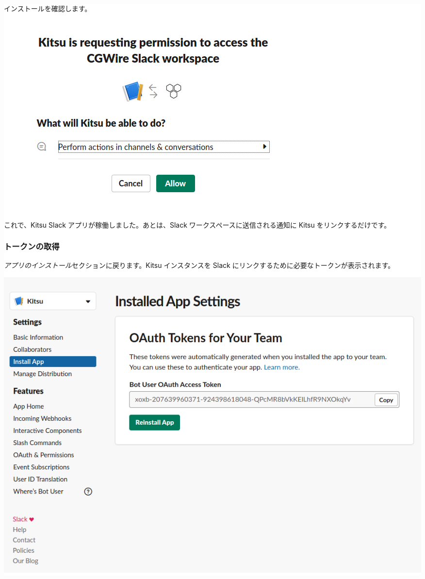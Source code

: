 インストールを確認します。

![インストール確認](../img/slack/slack_create_app_07.png)

これで、Kitsu Slack アプリが稼働しました。あとは、Slack ワークスペースに送信される通知に Kitsu をリンクするだけです。

### トークンの取得

*アプリのインストール*セクションに戻ります。Kitsu インスタンスを Slack にリンクするために必要なトークンが表示されます。

![トークンの取得](../img/slack/slack_create_app_08.png)

